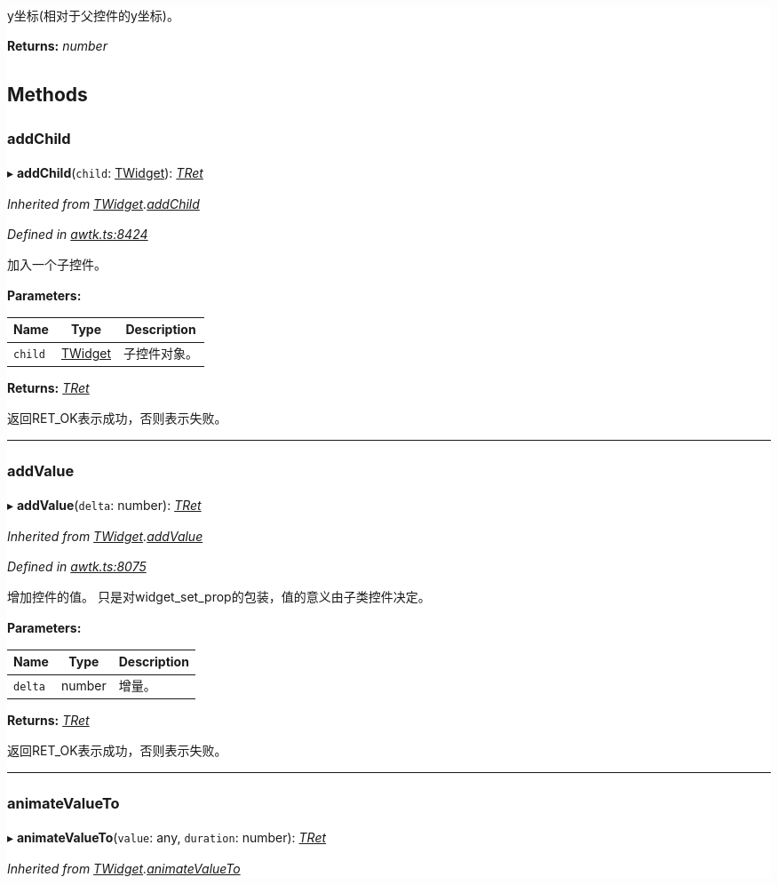 y坐标(相对于父控件的y坐标)。

**Returns:** *number*

## Methods

###  addChild

▸ **addChild**(`child`: [TWidget](_awtk_.twidget.md)): *[TRet](../enums/_awtk_.tret.md)*

*Inherited from [TWidget](_awtk_.twidget.md).[addChild](_awtk_.twidget.md#addchild)*

*Defined in [awtk.ts:8424](https://github.com/zlgopen/awtk-binding/blob/540939e/tools/code_gen/js/output/awtk.ts#L8424)*

加入一个子控件。

**Parameters:**

Name | Type | Description |
------ | ------ | ------ |
`child` | [TWidget](_awtk_.twidget.md) | 子控件对象。  |

**Returns:** *[TRet](../enums/_awtk_.tret.md)*

返回RET_OK表示成功，否则表示失败。

___

###  addValue

▸ **addValue**(`delta`: number): *[TRet](../enums/_awtk_.tret.md)*

*Inherited from [TWidget](_awtk_.twidget.md).[addValue](_awtk_.twidget.md#addvalue)*

*Defined in [awtk.ts:8075](https://github.com/zlgopen/awtk-binding/blob/540939e/tools/code_gen/js/output/awtk.ts#L8075)*

增加控件的值。
只是对widget\_set\_prop的包装，值的意义由子类控件决定。

**Parameters:**

Name | Type | Description |
------ | ------ | ------ |
`delta` | number | 增量。  |

**Returns:** *[TRet](../enums/_awtk_.tret.md)*

返回RET_OK表示成功，否则表示失败。

___

###  animateValueTo

▸ **animateValueTo**(`value`: any, `duration`: number): *[TRet](../enums/_awtk_.tret.md)*

*Inherited from [TWidget](_awtk_.twidget.md).[animateValueTo](_awtk_.twidget.md#animatevalueto)*
